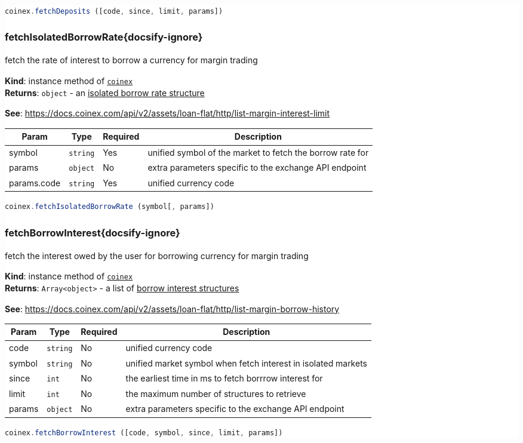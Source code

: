 
```javascript
coinex.fetchDeposits ([code, since, limit, params])
```


<a name="fetchIsolatedBorrowRate" id="fetchisolatedborrowrate"></a>

### fetchIsolatedBorrowRate{docsify-ignore}
fetch the rate of interest to borrow a currency for margin trading

**Kind**: instance method of [<code>coinex</code>](#coinex)  
**Returns**: <code>object</code> - an [isolated borrow rate structure](https://docs.ccxt.com/#/?id=isolated-borrow-rate-structure)

**See**: https://docs.coinex.com/api/v2/assets/loan-flat/http/list-margin-interest-limit  

| Param | Type | Required | Description |
| --- | --- | --- | --- |
| symbol | <code>string</code> | Yes | unified symbol of the market to fetch the borrow rate for |
| params | <code>object</code> | No | extra parameters specific to the exchange API endpoint |
| params.code | <code>string</code> | Yes | unified currency code |


```javascript
coinex.fetchIsolatedBorrowRate (symbol[, params])
```


<a name="fetchBorrowInterest" id="fetchborrowinterest"></a>

### fetchBorrowInterest{docsify-ignore}
fetch the interest owed by the user for borrowing currency for margin trading

**Kind**: instance method of [<code>coinex</code>](#coinex)  
**Returns**: <code>Array&lt;object&gt;</code> - a list of [borrow interest structures](https://docs.ccxt.com/#/?id=borrow-interest-structure)

**See**: https://docs.coinex.com/api/v2/assets/loan-flat/http/list-margin-borrow-history  

| Param | Type | Required | Description |
| --- | --- | --- | --- |
| code | <code>string</code> | No | unified currency code |
| symbol | <code>string</code> | No | unified market symbol when fetch interest in isolated markets |
| since | <code>int</code> | No | the earliest time in ms to fetch borrrow interest for |
| limit | <code>int</code> | No | the maximum number of structures to retrieve |
| params | <code>object</code> | No | extra parameters specific to the exchange API endpoint |


```javascript
coinex.fetchBorrowInterest ([code, symbol, since, limit, params])
```


